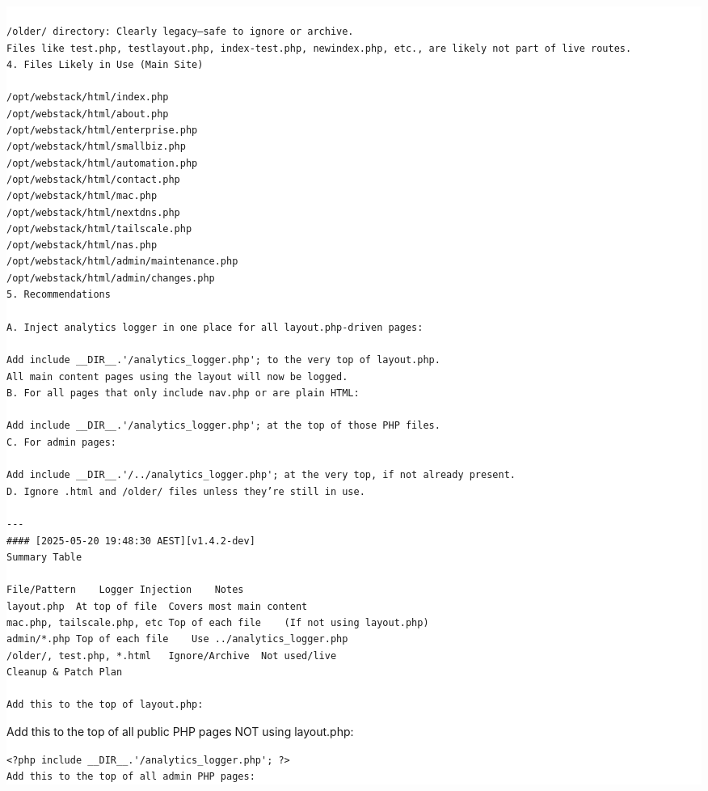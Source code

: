 ```

/older/ directory: Clearly legacy—safe to ignore or archive.
Files like test.php, testlayout.php, index-test.php, newindex.php, etc., are likely not part of live routes.
4. Files Likely in Use (Main Site)

/opt/webstack/html/index.php
/opt/webstack/html/about.php
/opt/webstack/html/enterprise.php
/opt/webstack/html/smallbiz.php
/opt/webstack/html/automation.php
/opt/webstack/html/contact.php
/opt/webstack/html/mac.php
/opt/webstack/html/nextdns.php
/opt/webstack/html/tailscale.php
/opt/webstack/html/nas.php
/opt/webstack/html/admin/maintenance.php
/opt/webstack/html/admin/changes.php
5. Recommendations

A. Inject analytics logger in one place for all layout.php-driven pages:

Add include __DIR__.'/analytics_logger.php'; to the very top of layout.php.
All main content pages using the layout will now be logged.
B. For all pages that only include nav.php or are plain HTML:

Add include __DIR__.'/analytics_logger.php'; at the top of those PHP files.
C. For admin pages:

Add include __DIR__.'/../analytics_logger.php'; at the very top, if not already present.
D. Ignore .html and /older/ files unless they’re still in use.

---
#### [2025-05-20 19:48:30 AEST][v1.4.2-dev]
Summary Table

File/Pattern	Logger Injection	Notes
layout.php	At top of file	Covers most main content
mac.php, tailscale.php, etc	Top of each file	(If not using layout.php)
admin/*.php	Top of each file	Use ../analytics_logger.php
/older/, test.php, *.html	Ignore/Archive	Not used/live
Cleanup & Patch Plan

Add this to the top of layout.php:
```
<?php include __DIR__.'/analytics_logger.php'; ?>
Add this to the top of all public PHP pages NOT using layout.php:
```
<?php include __DIR__.'/analytics_logger.php'; ?>
Add this to the top of all admin PHP pages:
```
<?php include __DIR__.'/../analytics_logger.php'; ?>
